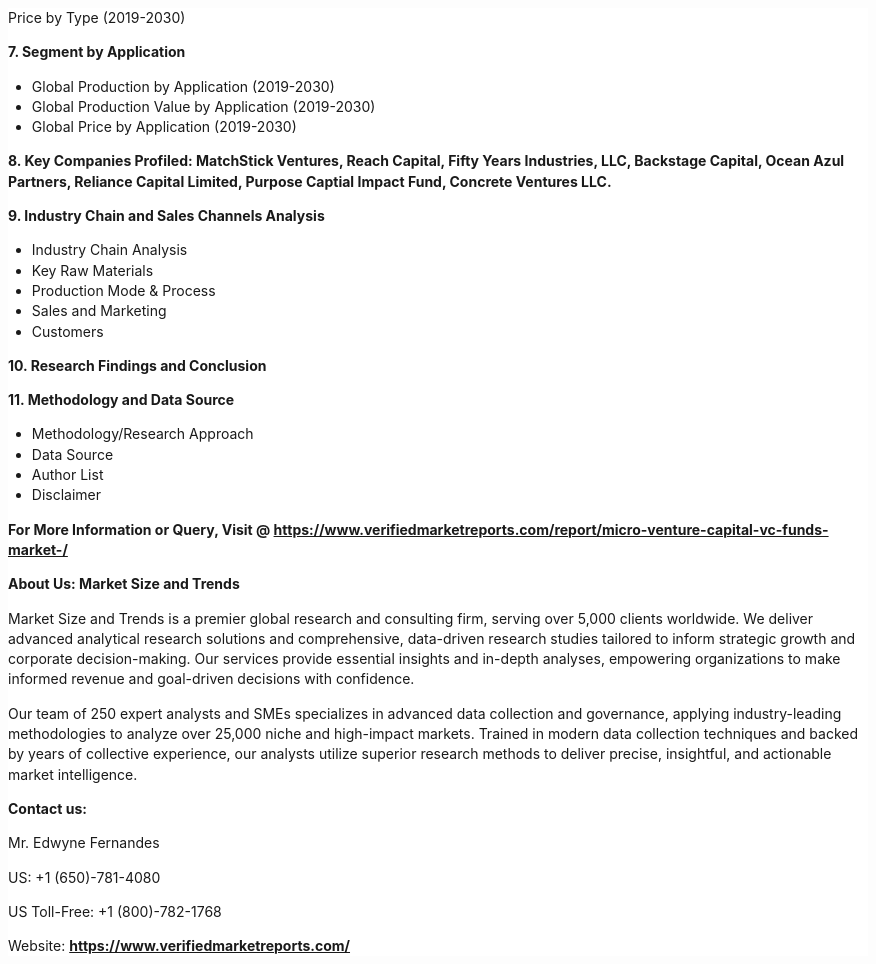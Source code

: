 Price by Type (2019-2030)</li></ul><p><strong>7. Segment by Application</strong></p><ul><li>Global Production by Application (2019-2030)</li><li>Global Production Value by Application (2019-2030)</li><li>Global Price by Application (2019-2030)</li></ul><p><strong>8. Key Companies Profiled: MatchStick Ventures, Reach Capital, Fifty Years Industries, LLC, Backstage Capital, Ocean Azul Partners, Reliance Capital Limited, Purpose Captial Impact Fund, Concrete Ventures LLC.</strong></p><p><strong>9. Industry Chain and Sales Channels Analysis</strong></p><ul><li>Industry Chain Analysis</li><li>Key Raw Materials</li><li>Production Mode &amp; Process</li><li>Sales and Marketing</li><li>Customers</li></ul><p><strong>10. Research Findings and Conclusion</strong></p><p><strong>11. Methodology and Data Source</strong></p><ul><li>Methodology/Research Approach</li><li>Data Source</li><li>Author List</li><li>Disclaimer</li></ul></p><p><strong>For More Information or Query, Visit @ <a href="https://www.verifiedmarketreports.com/report/micro-venture-capital-vc-funds-market-/">https://www.verifiedmarketreports.com/report/micro-venture-capital-vc-funds-market-/</a></strong></p><p><strong>About Us: Market Size and Trends</strong></p><p>Market Size and Trends is a premier global research and consulting firm, serving over 5,000 clients worldwide. We deliver advanced analytical research solutions and comprehensive, data-driven research studies tailored to inform strategic growth and corporate decision-making. Our services provide essential insights and in-depth analyses, empowering organizations to make informed revenue and goal-driven decisions with confidence.</p><p>Our team of 250 expert analysts and SMEs specializes in advanced data collection and governance, applying industry-leading methodologies to analyze over 25,000 niche and high-impact markets. Trained in modern data collection techniques and backed by years of collective experience, our analysts utilize superior research methods to deliver precise, insightful, and actionable market intelligence.</p><p><strong>Contact us:</strong></p><p>Mr. Edwyne Fernandes</p><p>US: +1 (650)-781-4080</p><p>US Toll-Free: +1 (800)-782-1768</p><p>Website: <strong><a href="https://www.verifiedmarketreports.com/">https://www.verifiedmarketreports.com/</a></strong></p>

